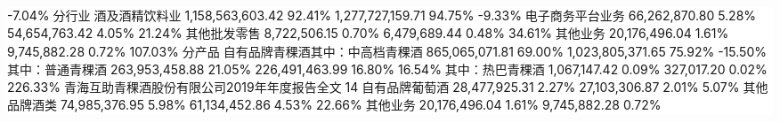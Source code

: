 -7.04%
分行业
酒及酒精饮料业
1,158,563,603.42
92.41%
1,277,727,159.71
94.75%
-9.33%
电子商务平台业务
66,262,870.80
5.28%
54,654,763.42
4.05%
21.24%
其他批发零售
8,722,506.15
0.70%
6,479,689.44
0.48%
34.61%
其他业务
20,176,496.04
1.61%
9,745,882.28
0.72%
107.03%
分产品
自有品牌青稞酒其中：中高档青稞酒
865,065,071.81
69.00%
1,023,805,371.65
75.92%
-15.50%
其中：普通青稞酒
263,953,458.88
21.05%
226,491,463.99
16.80%
16.54%
其中：热巴青稞酒
1,067,147.42
0.09%
327,017.20
0.02%
226.33%
青海互助青稞酒股份有限公司2019年年度报告全文
14
自有品牌葡萄酒
28,477,925.31
2.27%
27,103,306.87
2.01%
5.07%
其他品牌酒类
74,985,376.95
5.98%
61,134,452.86
4.53%
22.66%
其他业务
20,176,496.04
1.61%
9,745,882.28
0.72%